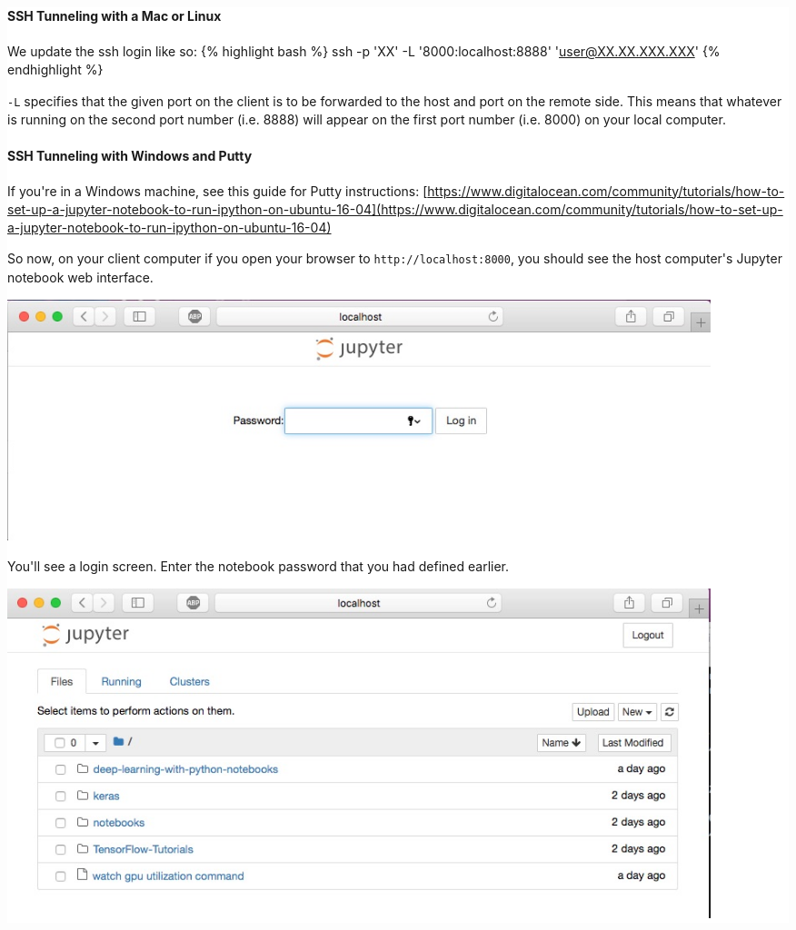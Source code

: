 #### SSH Tunneling with a Mac or Linux
We update the ssh login like so:
{% highlight bash %}
ssh -p 'XX' -L '8000:localhost:8888' 'user@XX.XX.XXX.XXX'
{% endhighlight %}

`-L` specifies that the given port on the client is to be forwarded to the host and port on the remote side. 
This means that whatever is running on the second port number (i.e. 8888) will appear on the first port number (i.e. 8000) on your local computer.

#### SSH Tunneling with Windows and Putty
If you're in a Windows machine, see this guide for Putty instructions: [https://www.digitalocean.com/community/tutorials/how-to-set-up-a-jupyter-notebook-to-run-ipython-on-ubuntu-16-04](https://www.digitalocean.com/community/tutorials/how-to-set-up-a-jupyter-notebook-to-run-ipython-on-ubuntu-16-04)

So now, on your client computer if you open your browser to `http://localhost:8000`,
you should see the host computer's Jupyter notebook web interface.

<img src="/assets/images/jupyterlogin.jpg" alt="jupyter notebook login" style="max-width: 90%">

You'll see a login screen. Enter the notebook password that you had defined earlier.

<img src="/assets/images/jupyternotebook.jpg" alt="jupyter notebook from server" style="max-width: 90%">
